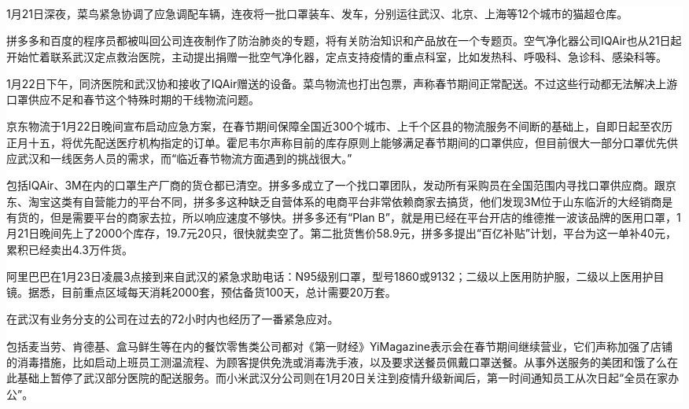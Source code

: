 1月21日深夜，菜鸟紧急协调了应急调配车辆，连夜将一批口罩装车、发车，分别运往武汉、北京、上海等12个城市的猫超仓库。

拼多多和百度的程序员都被叫回公司连夜制作了防治肺炎的专题，将有关防治知识和产品放在一个专题页。空气净化器公司IQAir也从21日起开始忙着联系武汉定点救治医院，主动提出捐赠一批空气净化器，定点支持疫情的重点科室，比如发热科、呼吸科、急诊科、感染科等。

1月22日下午，同济医院和武汉协和接收了IQAir赠送的设备。菜鸟物流也打出包票，声称春节期间正常配送。不过这些行动都无法解决上游口罩供应不足和春节这个特殊时期的干线物流问题。

京东物流于1月22日晚间宣布启动应急方案，在春节期间保障全国近300个城市、上千个区县的物流服务不间断的基础上，自即日起至农历正月十五，将优先配送医疗机构指定的订单。霍尼韦尔声称目前的库存原则上能够满足春节期间的口罩供应，但目前很大一部分口罩优先供应武汉和一线医务人员的需求，而“临近春节物流方面遇到的挑战很大。”

包括IQAir、3M在内的口罩生产厂商的货仓都已清空。拼多多成立了一个找口罩团队，发动所有采购员在全国范围内寻找口罩供应商。跟京东、淘宝这类有自营能力的平台不同，拼多多这种缺乏自营体系的电商平台非常依赖商家去搞货，他们发现3M位于山东临沂的大经销商是有货的，但是需要平台的商家去拉，所以响应速度不够快。拼多多还有“Plan B”，就是用已经在平台开店的维德推一波该品牌的医用口罩，1月21日晚间先上了2000个库存，19.7元20只，很快就卖空了。第二批货售价58.9元，拼多多提出“百亿补贴”计划，平台为这一单补40元，累积已经卖出4.3万件货。

阿里巴巴在1月23日凌晨3点接到来自武汉的紧急求助电话：N95级别口罩，型号1860或9132；二级以上医用防护服，二级以上医用护目镜。据悉，目前重点区域每天消耗2000套，预估备货100天，总计需要20万套。

在武汉有业务分支的公司在过去的72小时内也经历了一番紧急应对。

包括麦当劳、肯德基、盒马鲜生等在内的餐饮零售类公司都对《第一财经》YiMagazine表示会在春节期间继续营业，它们声称加强了店铺的消毒措施，比如启动上班员工测温流程、为顾客提供免洗或消毒洗手液，以及要求送餐员佩戴口罩送餐。从事外送服务的美团和饿了么在此基础上暂停了武汉部分医院的配送服务。而小米武汉分公司则在1月20日关注到疫情升级新闻后，第一时间通知员工从次日起“全员在家办公”。
